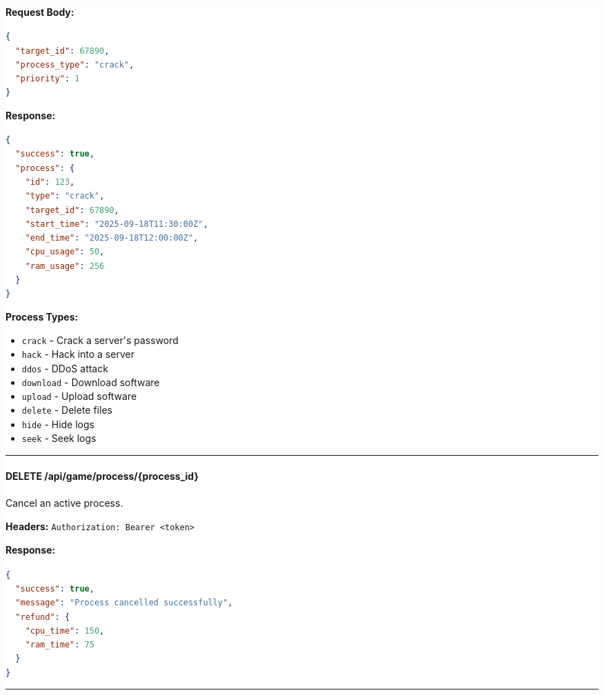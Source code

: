 **Request Body:**
```json
{
  "target_id": 67890,
  "process_type": "crack",
  "priority": 1
}
```

**Response:**
```json
{
  "success": true,
  "process": {
    "id": 123,
    "type": "crack",
    "target_id": 67890,
    "start_time": "2025-09-18T11:30:00Z",
    "end_time": "2025-09-18T12:00:00Z",
    "cpu_usage": 50,
    "ram_usage": 256
  }
}
```

**Process Types:**
- `crack` - Crack a server's password
- `hack` - Hack into a server
- `ddos` - DDoS attack
- `download` - Download software
- `upload` - Upload software
- `delete` - Delete files
- `hide` - Hide logs
- `seek` - Seek logs

---

#### DELETE /api/game/process/{process_id}
Cancel an active process.

**Headers:** `Authorization: Bearer <token>`

**Response:**
```json
{
  "success": true,
  "message": "Process cancelled successfully",
  "refund": {
    "cpu_time": 150,
    "ram_time": 75
  }
}
```

---
